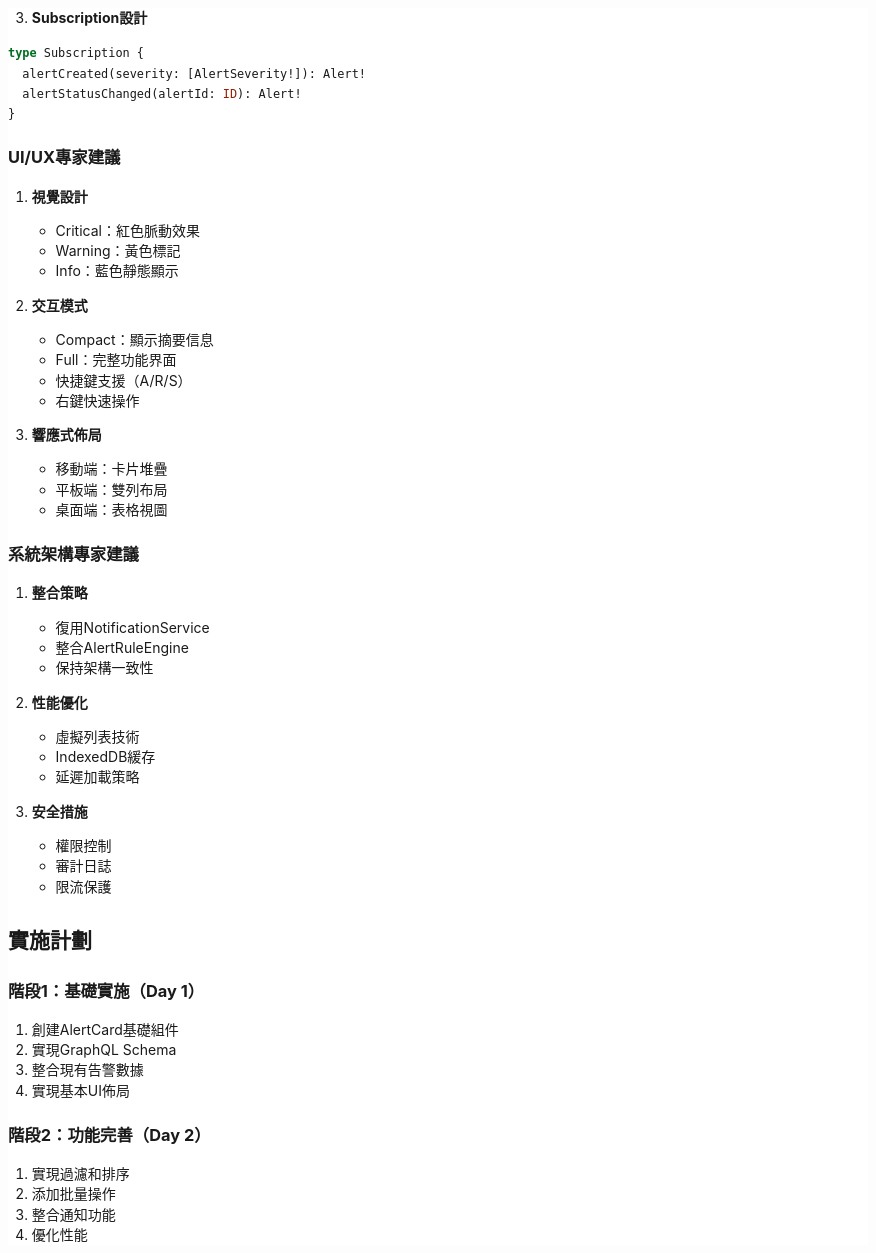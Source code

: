 3. **Subscription設計**
```graphql
type Subscription {
  alertCreated(severity: [AlertSeverity!]): Alert!
  alertStatusChanged(alertId: ID): Alert!
}
```

### UI/UX專家建議

1. **視覺設計**
   - Critical：紅色脈動效果
   - Warning：黃色標記
   - Info：藍色靜態顯示

2. **交互模式**
   - Compact：顯示摘要信息
   - Full：完整功能界面
   - 快捷鍵支援（A/R/S）
   - 右鍵快速操作

3. **響應式佈局**
   - 移動端：卡片堆疊
   - 平板端：雙列布局
   - 桌面端：表格視圖

### 系統架構專家建議

1. **整合策略**
   - 復用NotificationService
   - 整合AlertRuleEngine
   - 保持架構一致性

2. **性能優化**
   - 虛擬列表技術
   - IndexedDB緩存
   - 延遲加載策略

3. **安全措施**
   - 權限控制
   - 審計日誌
   - 限流保護

## 實施計劃

### 階段1：基礎實施（Day 1）
1. 創建AlertCard基礎組件
2. 實現GraphQL Schema
3. 整合現有告警數據
4. 實現基本UI佈局

### 階段2：功能完善（Day 2）
1. 實現過濾和排序
2. 添加批量操作
3. 整合通知功能
4. 優化性能
